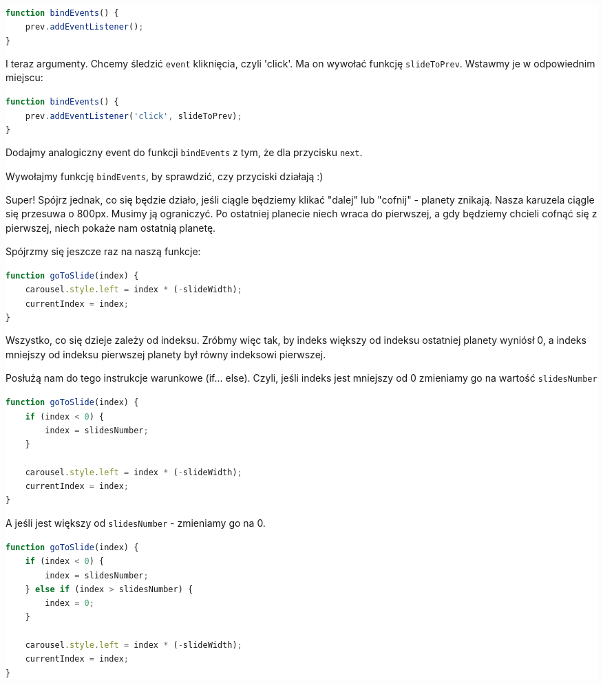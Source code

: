 ```js
function bindEvents() {
    prev.addEventListener();
}
```

I teraz argumenty. Chcemy śledzić `event` kliknięcia, czyli 'click'. Ma on wywołać funkcję `slideToPrev`. Wstawmy je w odpowiednim miejscu:

```js
function bindEvents() {
    prev.addEventListener('click', slideToPrev);
}
```

Dodajmy analogiczny event do funkcji `bindEvents` z tym, że dla przycisku `next`.

Wywołajmy funkcję `bindEvents`, by sprawdzić, czy przyciski działają :\)

Super! Spójrz jednak, co się będzie działo, jeśli ciągle będziemy klikać "dalej" lub "cofnij" - planety znikają. Nasza karuzela ciągle się przesuwa o 800px. Musimy ją ograniczyć. Po ostatniej planecie niech wraca do pierwszej, a gdy będziemy chcieli cofnąć się z pierwszej, niech pokaże nam ostatnią planetę.

Spójrzmy się jeszcze raz na naszą funkcje:

```js
function goToSlide(index) {
    carousel.style.left = index * (-slideWidth);
    currentIndex = index;
}
```

Wszystko, co się dzieje zależy od indeksu. Zróbmy więc tak, by indeks większy od indeksu ostatniej planety wyniósł 0, a indeks mniejszy od indeksu pierwszej planety był równy indeksowi pierwszej.

Posłużą nam do tego instrukcje warunkowe \(if... else\). Czyli, jeśli indeks jest mniejszy od 0 zmieniamy go na wartość `slidesNumber`

```js
function goToSlide(index) {
    if (index < 0) {
        index = slidesNumber;
    }

    carousel.style.left = index * (-slideWidth);
    currentIndex = index;
}
```

A jeśli jest większy od `slidesNumber` - zmieniamy go na 0.

```js
function goToSlide(index) {
    if (index < 0) {
        index = slidesNumber;
    } else if (index > slidesNumber) {
        index = 0;
    }

    carousel.style.left = index * (-slideWidth);
    currentIndex = index;
}
```
